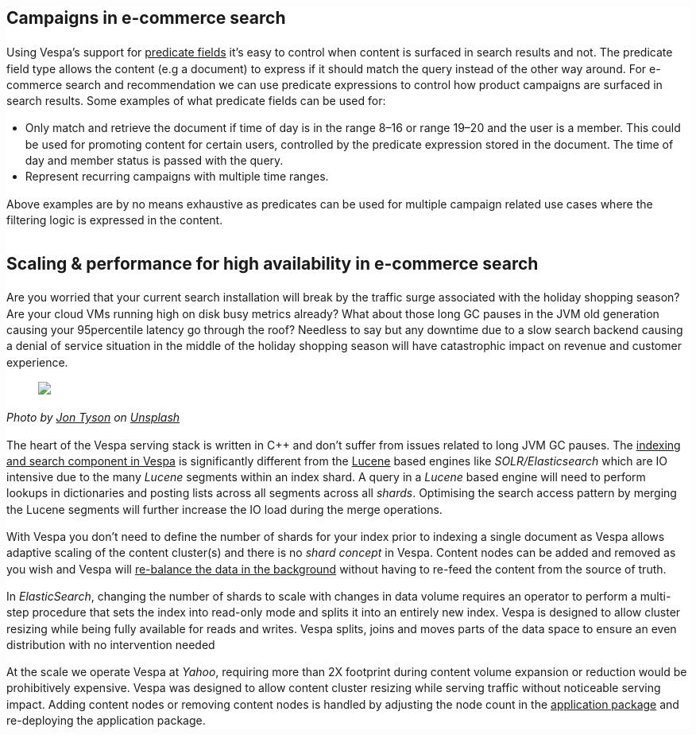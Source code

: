 ## Campaigns in e-commerce search

Using Vespa’s support for [predicate fields](https://docs.vespa.ai/en/predicate-fields.html) it’s easy to control when content is surfaced in search results and not. The predicate field type allows the content (e.g a document) to express if it should match the query instead of the other way around. For e-commerce search and recommendation we can use predicate expressions to control how product campaigns are surfaced in search results. Some examples of what predicate fields can be used for:

- Only match and retrieve the document if time of day is in the range 8–16 or range 19–20 and the user is a member. This could be used for promoting content for certain users, controlled by the predicate expression stored in the document. The time of day and member status is passed with the query.
- Represent recurring campaigns with multiple time ranges.

Above examples are by no means exhaustive as predicates can be used for multiple campaign related use cases where the filtering logic is expressed in the content.

## Scaling & performance for high availability in e-commerce search

Are you worried that your current search installation will break by the traffic surge associated with the holiday shopping season? Are your cloud VMs running high on disk busy metrics already? What about those long GC pauses in the JVM old generation causing your 95percentile latency go through the roof? Needless to say but any downtime due to a slow search backend causing a denial of service situation in the middle of the holiday shopping season will have catastrophic impact on revenue and customer experience.

<figure class="tmblr-full" data-orig-height="4032" data-orig-width="3024"><img src="/assets/2019-11-29-e-commerce-search-and-recommendation-with-vespaai/2a85f7ebb31b3cf5e9e8bf2736e420a631d9dd1c.png" data-orig-height="4032" data-orig-width="3024"></figure>

_Photo by [Jon Tyson](https://unsplash.com/@jontyson?utm_source=medium&utm_medium=referral) on [Unsplash](https://unsplash.com/?utm_source=medium&utm_medium=referral)_

The heart of the Vespa serving stack is written in C++ and don’t suffer from issues related to long JVM GC pauses. The [indexing and search component in Vespa](https://docs.vespa.ai/en/proton.html) is significantly different from the [Lucene](https://lucene.apache.org/) based engines like _SOLR/Elasticsearch_ which are IO intensive due to the many _Lucene_ segments within an index shard. A query in a _Lucene_ based engine will need to perform lookups in dictionaries and posting lists across all segments across all _shards_. Optimising the search access pattern by merging the Lucene segments will further increase the IO load during the merge operations.

With Vespa you don’t need to define the number of shards for your index prior to indexing a single document as Vespa allows adaptive scaling of the content cluster(s) and there is no _shard concept_ in Vespa. Content nodes can be added and removed as you wish and Vespa will [re-balance the data in the background](https://docs.vespa.ai/en/elastic-vespa.html#resizing) without having to re-feed the content from the source of truth.

In _ElasticSearch_, changing the number of shards to scale with changes in data volume requires an operator to perform a multi-step procedure that sets the index into read-only mode and splits it into an entirely new index. Vespa is designed to allow cluster resizing while being fully available for reads and writes. Vespa splits, joins and moves parts of the data space to ensure an even distribution with no intervention needed

At the scale we operate Vespa at _Yahoo_, requiring more than 2X footprint during content volume expansion or reduction would be prohibitively expensive. Vespa was designed to allow content cluster resizing while serving traffic without noticeable serving impact. Adding content nodes or removing content nodes is handled by adjusting the node count in the [application package](https://docs.vespa.ai/en/cloudconfig/application-packages.html) and re-deploying the application package.
